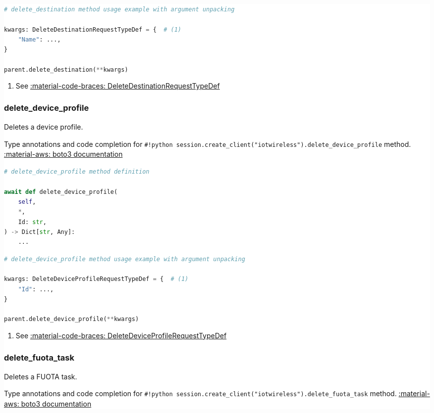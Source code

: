 

```python
# delete_destination method usage example with argument unpacking

kwargs: DeleteDestinationRequestTypeDef = {  # (1)
    "Name": ...,
}

parent.delete_destination(**kwargs)
```

1. See [:material-code-braces: DeleteDestinationRequestTypeDef](./type_defs.md#deletedestinationrequesttypedef) 

### delete\_device\_profile

Deletes a device profile.

Type annotations and code completion for `#!python session.create_client("iotwireless").delete_device_profile` method.
[:material-aws: boto3 documentation](https://boto3.amazonaws.com/v1/documentation/api/latest/reference/services/iotwireless/client/delete_device_profile.html)

```python
# delete_device_profile method definition

await def delete_device_profile(
    self,
    *,
    Id: str,
) -> Dict[str, Any]:
    ...
```



```python
# delete_device_profile method usage example with argument unpacking

kwargs: DeleteDeviceProfileRequestTypeDef = {  # (1)
    "Id": ...,
}

parent.delete_device_profile(**kwargs)
```

1. See [:material-code-braces: DeleteDeviceProfileRequestTypeDef](./type_defs.md#deletedeviceprofilerequesttypedef) 

### delete\_fuota\_task

Deletes a FUOTA task.

Type annotations and code completion for `#!python session.create_client("iotwireless").delete_fuota_task` method.
[:material-aws: boto3 documentation](https://boto3.amazonaws.com/v1/documentation/api/latest/reference/services/iotwireless/client/delete_fuota_task.html)
